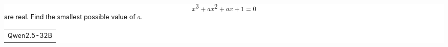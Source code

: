 <span class="ltx_eqn_cell ltx_align_center"><math alttext="x^{3}+ax^{2}+ax+1=0" class="ltx_Math" display="block" id="S3.Ex1.m1.1"><semantics id="S3.Ex1.m1.1a"><mrow id="S3.Ex1.m1.1.1" xref="S3.Ex1.m1.1.1.cmml"><mrow id="S3.Ex1.m1.1.1.2" xref="S3.Ex1.m1.1.1.2.cmml"><msup id="S3.Ex1.m1.1.1.2.2" xref="S3.Ex1.m1.1.1.2.2.cmml"><mi id="S3.Ex1.m1.1.1.2.2.2" mathsize="90%" xref="S3.Ex1.m1.1.1.2.2.2.cmml">x</mi><mn id="S3.Ex1.m1.1.1.2.2.3" mathsize="90%" xref="S3.Ex1.m1.1.1.2.2.3.cmml">3</mn></msup><mo id="S3.Ex1.m1.1.1.2.1" mathsize="90%" xref="S3.Ex1.m1.1.1.2.1.cmml">+</mo><mrow id="S3.Ex1.m1.1.1.2.3" xref="S3.Ex1.m1.1.1.2.3.cmml"><mi id="S3.Ex1.m1.1.1.2.3.2" mathsize="90%" xref="S3.Ex1.m1.1.1.2.3.2.cmml">a</mi><mo id="S3.Ex1.m1.1.1.2.3.1" xref="S3.Ex1.m1.1.1.2.3.1.cmml">⁢</mo><msup id="S3.Ex1.m1.1.1.2.3.3" xref="S3.Ex1.m1.1.1.2.3.3.cmml"><mi id="S3.Ex1.m1.1.1.2.3.3.2" mathsize="90%" xref="S3.Ex1.m1.1.1.2.3.3.2.cmml">x</mi><mn id="S3.Ex1.m1.1.1.2.3.3.3" mathsize="90%" xref="S3.Ex1.m1.1.1.2.3.3.3.cmml">2</mn></msup></mrow><mo id="S3.Ex1.m1.1.1.2.1a" mathsize="90%" xref="S3.Ex1.m1.1.1.2.1.cmml">+</mo><mrow id="S3.Ex1.m1.1.1.2.4" xref="S3.Ex1.m1.1.1.2.4.cmml"><mi id="S3.Ex1.m1.1.1.2.4.2" mathsize="90%" xref="S3.Ex1.m1.1.1.2.4.2.cmml">a</mi><mo id="S3.Ex1.m1.1.1.2.4.1" xref="S3.Ex1.m1.1.1.2.4.1.cmml">⁢</mo><mi id="S3.Ex1.m1.1.1.2.4.3" mathsize="90%" xref="S3.Ex1.m1.1.1.2.4.3.cmml">x</mi></mrow><mo id="S3.Ex1.m1.1.1.2.1b" mathsize="90%" xref="S3.Ex1.m1.1.1.2.1.cmml">+</mo><mn id="S3.Ex1.m1.1.1.2.5" mathsize="90%" xref="S3.Ex1.m1.1.1.2.5.cmml">1</mn></mrow><mo id="S3.Ex1.m1.1.1.1" mathsize="90%" xref="S3.Ex1.m1.1.1.1.cmml">=</mo><mn id="S3.Ex1.m1.1.1.3" mathsize="90%" xref="S3.Ex1.m1.1.1.3.cmml">0</mn></mrow><annotation-xml encoding="MathML-Content" id="S3.Ex1.m1.1b"><apply id="S3.Ex1.m1.1.1.cmml" xref="S3.Ex1.m1.1.1"><eq id="S3.Ex1.m1.1.1.1.cmml" xref="S3.Ex1.m1.1.1.1"></eq><apply id="S3.Ex1.m1.1.1.2.cmml" xref="S3.Ex1.m1.1.1.2"><plus id="S3.Ex1.m1.1.1.2.1.cmml" xref="S3.Ex1.m1.1.1.2.1"></plus><apply id="S3.Ex1.m1.1.1.2.2.cmml" xref="S3.Ex1.m1.1.1.2.2"><csymbol cd="ambiguous" id="S3.Ex1.m1.1.1.2.2.1.cmml" xref="S3.Ex1.m1.1.1.2.2">superscript</csymbol><ci id="S3.Ex1.m1.1.1.2.2.2.cmml" xref="S3.Ex1.m1.1.1.2.2.2">𝑥</ci><cn id="S3.Ex1.m1.1.1.2.2.3.cmml" type="integer" xref="S3.Ex1.m1.1.1.2.2.3">3</cn></apply><apply id="S3.Ex1.m1.1.1.2.3.cmml" xref="S3.Ex1.m1.1.1.2.3"><times id="S3.Ex1.m1.1.1.2.3.1.cmml" xref="S3.Ex1.m1.1.1.2.3.1"></times><ci id="S3.Ex1.m1.1.1.2.3.2.cmml" xref="S3.Ex1.m1.1.1.2.3.2">𝑎</ci><apply id="S3.Ex1.m1.1.1.2.3.3.cmml" xref="S3.Ex1.m1.1.1.2.3.3"><csymbol cd="ambiguous" id="S3.Ex1.m1.1.1.2.3.3.1.cmml" xref="S3.Ex1.m1.1.1.2.3.3">superscript</csymbol><ci id="S3.Ex1.m1.1.1.2.3.3.2.cmml" xref="S3.Ex1.m1.1.1.2.3.3.2">𝑥</ci><cn id="S3.Ex1.m1.1.1.2.3.3.3.cmml" type="integer" xref="S3.Ex1.m1.1.1.2.3.3.3">2</cn></apply></apply><apply id="S3.Ex1.m1.1.1.2.4.cmml" xref="S3.Ex1.m1.1.1.2.4"><times id="S3.Ex1.m1.1.1.2.4.1.cmml" xref="S3.Ex1.m1.1.1.2.4.1"></times><ci id="S3.Ex1.m1.1.1.2.4.2.cmml" xref="S3.Ex1.m1.1.1.2.4.2">𝑎</ci><ci id="S3.Ex1.m1.1.1.2.4.3.cmml" xref="S3.Ex1.m1.1.1.2.4.3">𝑥</ci></apply><cn id="S3.Ex1.m1.1.1.2.5.cmml" type="integer" xref="S3.Ex1.m1.1.1.2.5">1</cn></apply><cn id="S3.Ex1.m1.1.1.3.cmml" type="integer" xref="S3.Ex1.m1.1.1.3">0</cn></apply></annotation-xml><annotation encoding="application/x-tex" id="S3.Ex1.m1.1c">x^{3}+ax^{2}+ax+1=0</annotation><annotation encoding="application/x-llamapun" id="S3.Ex1.m1.1d">italic_x start_POSTSUPERSCRIPT 3 end_POSTSUPERSCRIPT + italic_a italic_x start_POSTSUPERSCRIPT 2 end_POSTSUPERSCRIPT + italic_a italic_x + 1 = 0</annotation></semantics></math></span>
<span class="ltx_eqn_cell ltx_eqn_center_padright"></span></span></span>
</span>
<span class="ltx_p" id="S3.T2.2.2.2.2.2.2.2.2"><span class="ltx_text" id="S3.T2.2.2.2.2.2.2.2.2.1" style="font-size:90%;">are real. Find the smallest possible value of </span><math alttext="a." class="ltx_Math" display="inline" id="S3.T2.2.2.2.2.2.2.2.2.m1.1"><semantics id="S3.T2.2.2.2.2.2.2.2.2.m1.1a"><mrow id="S3.T2.2.2.2.2.2.2.2.2.m1.1.2.2"><mi id="S3.T2.2.2.2.2.2.2.2.2.m1.1.1" mathsize="90%" xref="S3.T2.2.2.2.2.2.2.2.2.m1.1.1.cmml">a</mi><mo id="S3.T2.2.2.2.2.2.2.2.2.m1.1.2.2.1" lspace="0em" mathsize="90%">.</mo></mrow><annotation-xml encoding="MathML-Content" id="S3.T2.2.2.2.2.2.2.2.2.m1.1b"><ci id="S3.T2.2.2.2.2.2.2.2.2.m1.1.1.cmml" xref="S3.T2.2.2.2.2.2.2.2.2.m1.1.1">𝑎</ci></annotation-xml><annotation encoding="application/x-tex" id="S3.T2.2.2.2.2.2.2.2.2.m1.1c">a.</annotation><annotation encoding="application/x-llamapun" id="S3.T2.2.2.2.2.2.2.2.2.m1.1d">italic_a .</annotation></semantics></math></span>
</span>
</td>
</tr>
</table>
</td>
</tr>
<tr class="ltx_tr" id="S3.T2.16.16">
<td class="ltx_td ltx_align_left ltx_border_t" id="S3.T2.16.16.15">
<table class="ltx_tabular ltx_align_middle" id="S3.T2.16.16.15.1">
<tr class="ltx_tr" id="S3.T2.16.16.15.1.1">
<td class="ltx_td ltx_nopad_r ltx_align_justify" id="S3.T2.16.16.15.1.1.1">
<span class="ltx_inline-block ltx_align_top" id="S3.T2.16.16.15.1.1.1.1">
<span class="ltx_p" id="S3.T2.16.16.15.1.1.1.1.1"><span class="ltx_text ltx_font_bold ltx_font_smallcaps" id="S3.T2.16.16.15.1.1.1.1.1.1" style="font-size:90%;">Qwen2.5-32B</span></span>
</span>